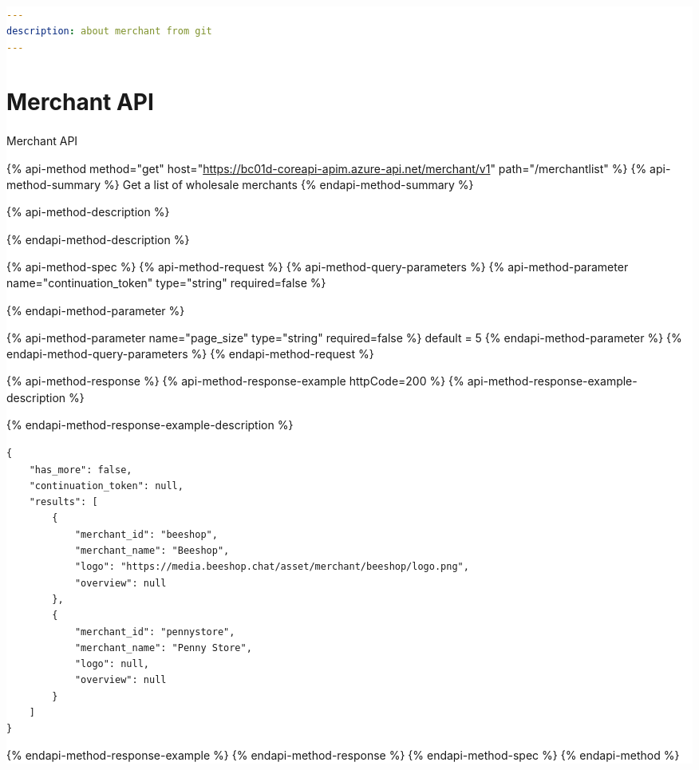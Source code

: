 ```yaml
---
description: about merchant from git
---
```


# Merchant API

Merchant API

{% api-method method="get" host="https://bc01d-coreapi-apim.azure-api.net/merchant/v1" path="/merchantlist" %}
{% api-method-summary %}
Get a list of wholesale merchants
{% endapi-method-summary %}

{% api-method-description %}

{% endapi-method-description %}

{% api-method-spec %}
{% api-method-request %}
{% api-method-query-parameters %}
{% api-method-parameter name="continuation\_token" type="string" required=false %}

{% endapi-method-parameter %}

{% api-method-parameter name="page\_size" type="string" required=false %}
default = 5
{% endapi-method-parameter %}
{% endapi-method-query-parameters %}
{% endapi-method-request %}

{% api-method-response %}
{% api-method-response-example httpCode=200 %}
{% api-method-response-example-description %}

{% endapi-method-response-example-description %}

```
{
    "has_more": false,
    "continuation_token": null,
    "results": [
        {
            "merchant_id": "beeshop",
            "merchant_name": "Beeshop",
            "logo": "https://media.beeshop.chat/asset/merchant/beeshop/logo.png",
            "overview": null
        },
        {
            "merchant_id": "pennystore",
            "merchant_name": "Penny Store",
            "logo": null,
            "overview": null
        }
    ]
}
```
{% endapi-method-response-example %}
{% endapi-method-response %}
{% endapi-method-spec %}
{% endapi-method %}
